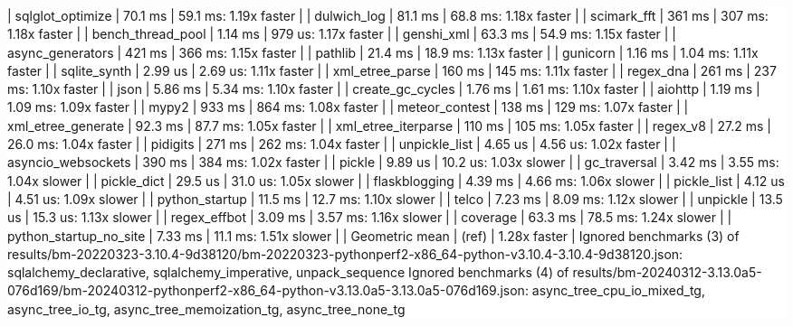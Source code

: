 | sqlglot_optimize         | 70.1 ms                                                      | 59.1 ms: 1.19x faster                                            |
| dulwich_log              | 81.1 ms                                                      | 68.8 ms: 1.18x faster                                            |
| scimark_fft              | 361 ms                                                       | 307 ms: 1.18x faster                                             |
| bench_thread_pool        | 1.14 ms                                                      | 979 us: 1.17x faster                                             |
| genshi_xml               | 63.3 ms                                                      | 54.9 ms: 1.15x faster                                            |
| async_generators         | 421 ms                                                       | 366 ms: 1.15x faster                                             |
| pathlib                  | 21.4 ms                                                      | 18.9 ms: 1.13x faster                                            |
| gunicorn                 | 1.16 ms                                                      | 1.04 ms: 1.11x faster                                            |
| sqlite_synth             | 2.99 us                                                      | 2.69 us: 1.11x faster                                            |
| xml_etree_parse          | 160 ms                                                       | 145 ms: 1.11x faster                                             |
| regex_dna                | 261 ms                                                       | 237 ms: 1.10x faster                                             |
| json                     | 5.86 ms                                                      | 5.34 ms: 1.10x faster                                            |
| create_gc_cycles         | 1.76 ms                                                      | 1.61 ms: 1.10x faster                                            |
| aiohttp                  | 1.19 ms                                                      | 1.09 ms: 1.09x faster                                            |
| mypy2                    | 933 ms                                                       | 864 ms: 1.08x faster                                             |
| meteor_contest           | 138 ms                                                       | 129 ms: 1.07x faster                                             |
| xml_etree_generate       | 92.3 ms                                                      | 87.7 ms: 1.05x faster                                            |
| xml_etree_iterparse      | 110 ms                                                       | 105 ms: 1.05x faster                                             |
| regex_v8                 | 27.2 ms                                                      | 26.0 ms: 1.04x faster                                            |
| pidigits                 | 271 ms                                                       | 262 ms: 1.04x faster                                             |
| unpickle_list            | 4.65 us                                                      | 4.56 us: 1.02x faster                                            |
| asyncio_websockets       | 390 ms                                                       | 384 ms: 1.02x faster                                             |
| pickle                   | 9.89 us                                                      | 10.2 us: 1.03x slower                                            |
| gc_traversal             | 3.42 ms                                                      | 3.55 ms: 1.04x slower                                            |
| pickle_dict              | 29.5 us                                                      | 31.0 us: 1.05x slower                                            |
| flaskblogging            | 4.39 ms                                                      | 4.66 ms: 1.06x slower                                            |
| pickle_list              | 4.12 us                                                      | 4.51 us: 1.09x slower                                            |
| python_startup           | 11.5 ms                                                      | 12.7 ms: 1.10x slower                                            |
| telco                    | 7.23 ms                                                      | 8.09 ms: 1.12x slower                                            |
| unpickle                 | 13.5 us                                                      | 15.3 us: 1.13x slower                                            |
| regex_effbot             | 3.09 ms                                                      | 3.57 ms: 1.16x slower                                            |
| coverage                 | 63.3 ms                                                      | 78.5 ms: 1.24x slower                                            |
| python_startup_no_site   | 7.33 ms                                                      | 11.1 ms: 1.51x slower                                            |
| Geometric mean           | (ref)                                                        | 1.28x faster                                                     |
Ignored benchmarks (3) of results/bm-20220323-3.10.4-9d38120/bm-20220323-pythonperf2-x86_64-python-v3.10.4-3.10.4-9d38120.json: sqlalchemy_declarative, sqlalchemy_imperative, unpack_sequence
Ignored benchmarks (4) of results/bm-20240312-3.13.0a5-076d169/bm-20240312-pythonperf2-x86_64-python-v3.13.0a5-3.13.0a5-076d169.json: async_tree_cpu_io_mixed_tg, async_tree_io_tg, async_tree_memoization_tg, async_tree_none_tg
